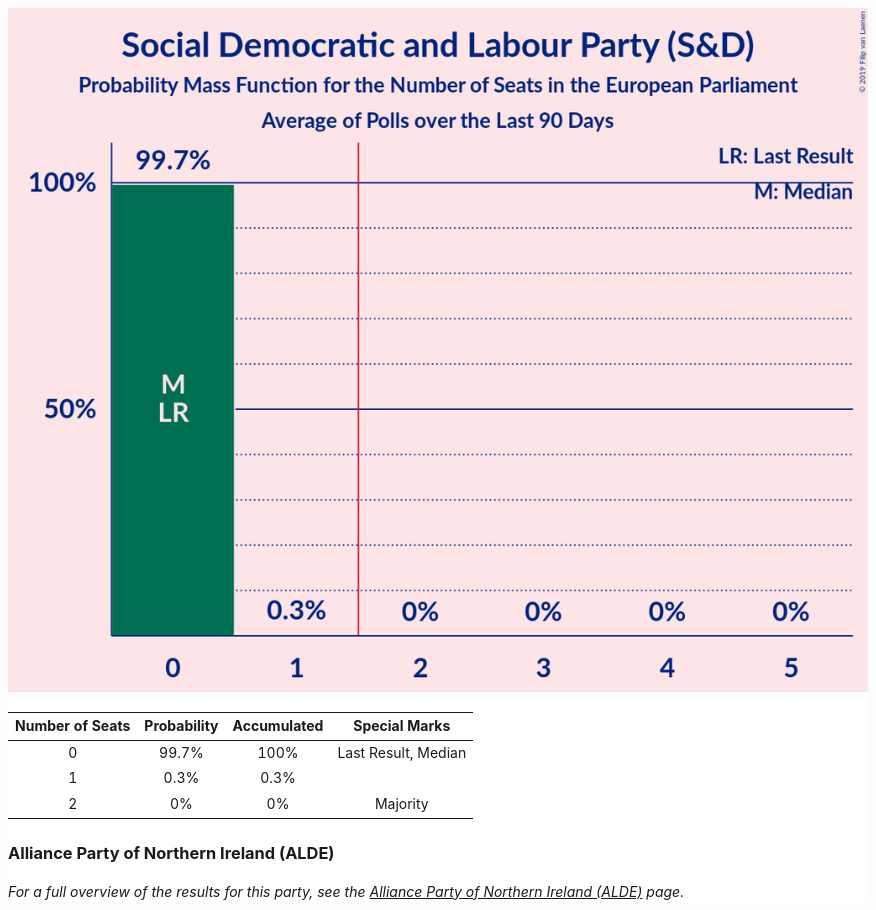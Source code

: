 ![Graph with seats probability mass function not yet produced](average-2019-04-30-seats-pmf-socialdemocraticandlabourpartysd.png "Seats Probability Mass Function")

| Number of Seats | Probability | Accumulated | Special Marks |
|:---------------:|:-----------:|:-----------:|:-------------:|
| 0 | 99.7% | 100% | Last Result, Median |
| 1 | 0.3% | 0.3% |  |
| 2 | 0% | 0% | Majority |

### Alliance Party of Northern Ireland (ALDE)

*For a full overview of the results for this party, see the [Alliance Party of Northern Ireland (ALDE)](party-alliancepartyofnorthernirelandalde.html) page.*
